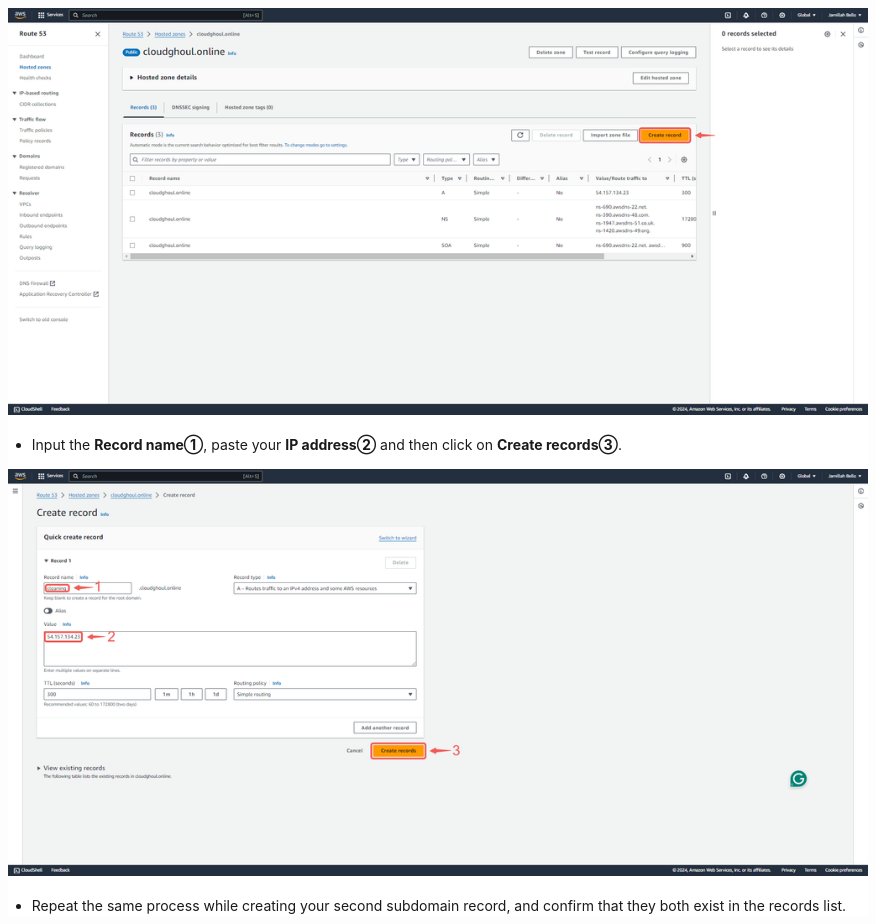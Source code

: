 ![12](img/12.png)

- Input the **Record name①**, paste your **IP address②** and then click on **Create records③**.

![13](img/13.png)

- Repeat the same process while creating your second subdomain record, and confirm that they both exist in the records list.
